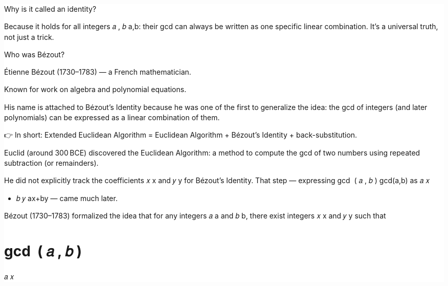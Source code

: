Why is it called an identity?

Because it holds for all integers
𝑎
,
𝑏
a,b: their gcd can always be written as one specific linear combination. It’s a universal truth, not just a trick.

Who was Bézout?

Étienne Bézout (1730–1783) — a French mathematician.

Known for work on algebra and polynomial equations.

His name is attached to Bézout’s Identity because he was one of the first to generalize the idea: the gcd of integers (and later polynomials) can be expressed as a linear combination of them.

👉 In short: Extended Euclidean Algorithm = Euclidean Algorithm + Bézout’s Identity + back-substitution.

Euclid (around 300 BCE) discovered the Euclidean Algorithm: a method to compute the gcd of two numbers using repeated subtraction (or remainders).

He did not explicitly track the coefficients
𝑥
x and
𝑦
y for Bézout’s Identity. That step — expressing
gcd
⁡
(
𝑎
,
𝑏
)
gcd(a,b) as
𝑎
𝑥

-   𝑏
    𝑦
    ax+by — came much later.

Bézout (1730–1783) formalized the idea that for any integers
𝑎
a and
𝑏
b, there exist integers
𝑥
x and
𝑦
y such that

gcd
⁡
(
𝑎
,
𝑏
)
=
𝑎
𝑥
